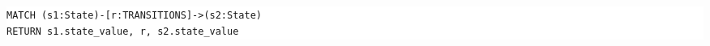 ```cypher
MATCH (s1:State)-[r:TRANSITIONS]->(s2:State)
RETURN s1.state_value, r, s2.state_value
```
